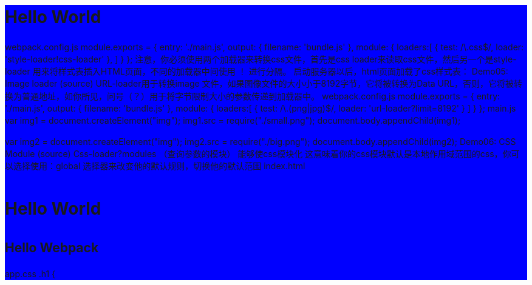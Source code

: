   </head>
  <body>
    <h1>Hello World</h1>
  </body>
</html>
webpack.config.js
module.exports = {
  entry: './main.js',
  output: {
    filename: 'bundle.js'
  },
  module: {
    loaders:[
      { test: /\.css$/, loader: 'style-loader!css-loader' },
    ]
  }
};
注意，你必须使用两个加载器来转换css文件，首先是css loader来读取css文件，然后另一个是style-loader 用来将样式表插入HTML页面，不同的加载器中间使用 ！ 进行分隔。
启动服务器以后，html页面加载了css样式表：
<head>
  <script type="text/javascript" src="bundle.js"></script>
  <style type="text/css">
    body {
      background-color: blue;
    }
  </style>
</head>
Demo05: Image loader (source)
URL-loader用于转换image 文件，如果图像文件的大小小于8192字节，它将被转换为Data URL，否则，它将被转换为普通地址，如你所见，问号（？）用于将字节限制大小的参数传递到加载器中。
webpack.config.js
module.exports = {
  entry: './main.js',
  output: {
    filename: 'bundle.js'
  },
  module: {
    loaders:[
      { test: /\.(png|jpg)$/, loader: 'url-loader?limit=8192' }
    ]
  }
};
main.js
var img1 = document.createElement("img");
img1.src = require("./small.png");
document.body.appendChild(img1);

var img2 = document.createElement("img");
img2.src = require("./big.png");
document.body.appendChild(img2);
Demo06: CSS Module (source)
Css-loader?modules （查询参数的模块） 能够使css模块化
这意味着你的css模块默认是本地作用域范围的css，你可以选择使用：global 选择器来改变他的默认规则，切换他的默认范围
index.html
<html>
<body>
  <h1 class="h1">Hello World</h1>
  <h2 class="h2">Hello Webpack</h2>
  <div id="example"></div>
  <script src="./bundle.js"></script>
</body>
</html>
app.css
.h1 {